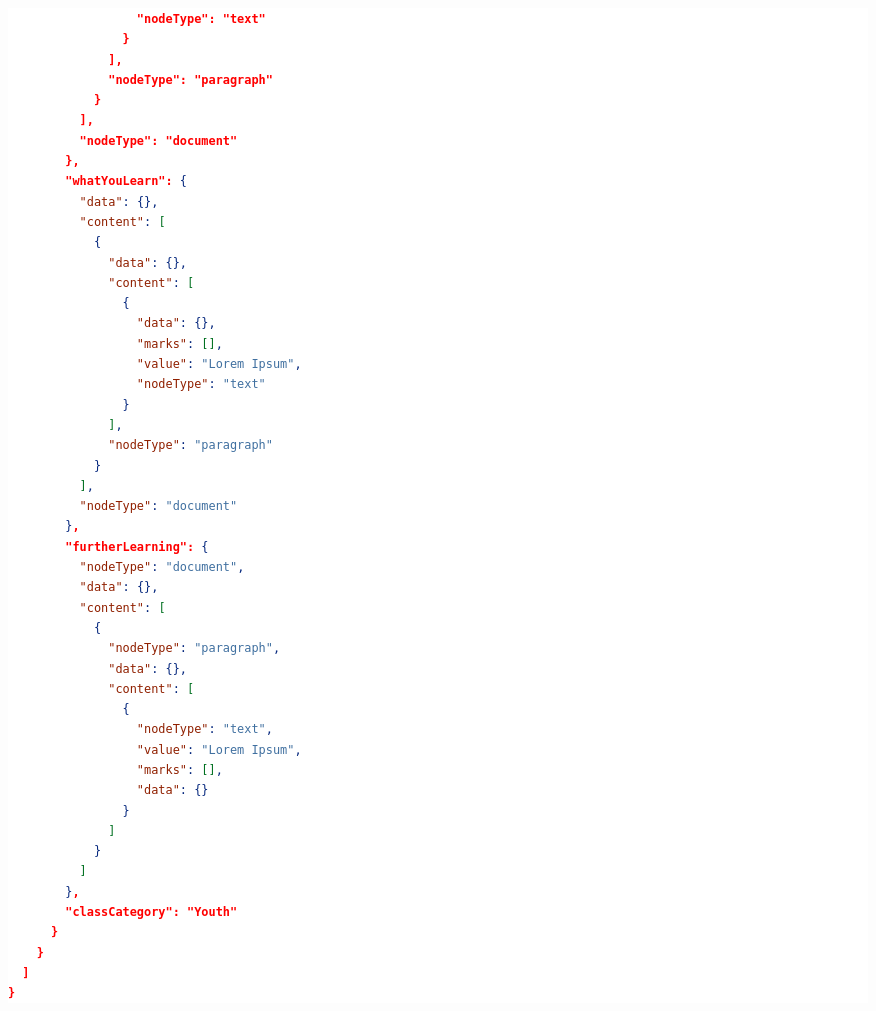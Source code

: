 ```json
                  "nodeType": "text"
                }
              ],
              "nodeType": "paragraph"
            }
          ],
          "nodeType": "document"
        },
        "whatYouLearn": {
          "data": {},
          "content": [
            {
              "data": {},
              "content": [
                {
                  "data": {},
                  "marks": [],
                  "value": "Lorem Ipsum",
                  "nodeType": "text"
                }
              ],
              "nodeType": "paragraph"
            }
          ],
          "nodeType": "document"
        },
        "furtherLearning": {
          "nodeType": "document",
          "data": {},
          "content": [
            {
              "nodeType": "paragraph",
              "data": {},
              "content": [
                {
                  "nodeType": "text",
                  "value": "Lorem Ipsum",
                  "marks": [],
                  "data": {}
                }
              ]
            }
          ]
        },
        "classCategory": "Youth"
      }
    }
  ]
}
```

